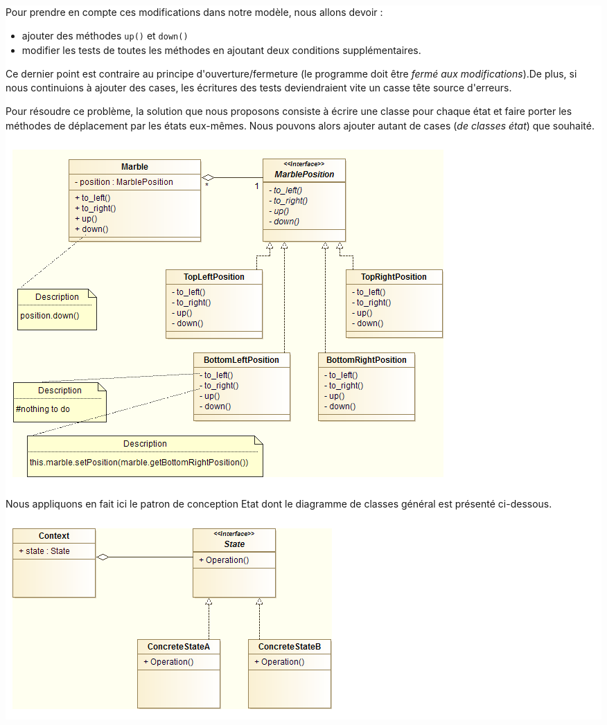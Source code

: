 Pour prendre en compte ces modifications dans notre modèle, nous allons devoir :

* ajouter des méthodes `up()` et `down()`
* modifier les tests de toutes les méthodes en ajoutant deux conditions supplémentaires.

Ce dernier point est contraire au principe d'ouverture/fermeture (le programme doit être *fermé aux modifications*).De plus, si nous continuions à ajouter des cases, les écritures des tests deviendraient vite un casse tête source d'erreurs.

Pour résoudre ce problème, la solution que nous proposons consiste à écrire une classe pour chaque état et faire porter les méthodes de déplacement par les états eux-mêmes. Nous pouvons alors ajouter autant de cases (*de classes état*) que souhaité.

![Bille v2 - Diagramme de classes](img/design_pattern/state_class_v2.png)

Nous appliquons en fait ici le patron de conception Etat dont le diagramme de classes général est présenté ci-dessous.

![Patron de conception Etat](img/design_pattern/design_pattern_state.png)
